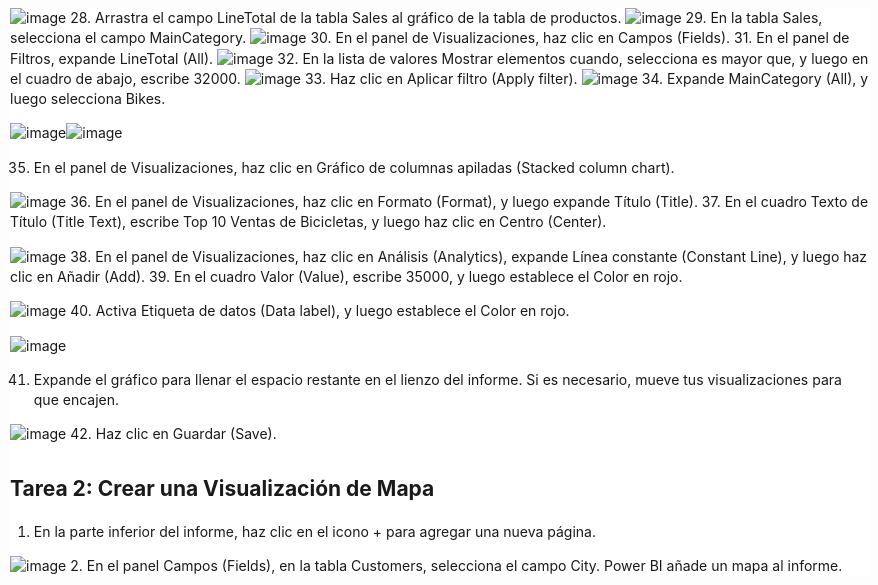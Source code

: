 ![image](https://github.com/UPT-FAING-EPIS/lab-2024-i-bi-u1-03-LuiguiNina/assets/142851384/0c97c95d-e43f-4d08-a1b1-5237f91ded14)
28.	Arrastra el campo LineTotal de la tabla Sales al gráfico de la tabla de productos.
![image](https://github.com/UPT-FAING-EPIS/lab-2024-i-bi-u1-03-LuiguiNina/assets/142851384/962a824e-9c28-4a2d-a79a-3d88a734a185)
29.	En la tabla Sales, selecciona el campo MainCategory.
![image](https://github.com/UPT-FAING-EPIS/lab-2024-i-bi-u1-03-LuiguiNina/assets/142851384/1d7a25fe-93e0-4752-abe3-6be50a894569)
30.	En el panel de Visualizaciones, haz clic en Campos (Fields).
31.	En el panel de Filtros, expande LineTotal (All).
![image](https://github.com/UPT-FAING-EPIS/lab-2024-i-bi-u1-03-LuiguiNina/assets/142851384/e02b5674-0ae9-484d-b190-61dded893243)
32.	En la lista de valores Mostrar elementos cuando, selecciona es mayor que, y luego en el cuadro de abajo, escribe 32000.
![image](https://github.com/UPT-FAING-EPIS/lab-2024-i-bi-u1-03-LuiguiNina/assets/142851384/0a99049c-76ca-4ca0-b856-562c5e894510)
33.	Haz clic en Aplicar filtro (Apply filter).
![image](https://github.com/UPT-FAING-EPIS/lab-2024-i-bi-u1-03-LuiguiNina/assets/142851384/89787a29-100a-4dd6-bdf7-e995b80c5c77)
34.	Expande MainCategory (All), y luego selecciona Bikes.


![image](https://github.com/UPT-FAING-EPIS/lab-2024-i-bi-u1-03-LuiguiNina/assets/142851384/de52307c-2496-4050-acb1-33a4543d9ec5)![image](https://github.com/UPT-FAING-EPIS/lab-2024-i-bi-u1-03-LuiguiNina/assets/142851384/a89632c9-8236-4369-ad9d-bfc9645bb530)

35.	En el panel de Visualizaciones, haz clic en Gráfico de columnas apiladas (Stacked column chart).


![image](https://github.com/UPT-FAING-EPIS/lab-2024-i-bi-u1-03-LuiguiNina/assets/142851384/c7251881-4067-4484-aac5-6fe329f2abc4)
36.	En el panel de Visualizaciones, haz clic en Formato (Format), y luego expande Título (Title).
37.	En el cuadro Texto de Título (Title Text), escribe Top 10 Ventas de Bicicletas, y luego haz clic en Centro (Center).

![image](https://github.com/UPT-FAING-EPIS/lab-2024-i-bi-u1-03-LuiguiNina/assets/142851384/7a4e1534-9651-4025-a3f1-6e2229b3ec12)
38.	En el panel de Visualizaciones, haz clic en Análisis (Analytics), expande Línea constante (Constant Line), y luego haz clic en Añadir (Add).
39.	En el cuadro Valor (Value), escribe 35000, y luego establece el Color en rojo.

![image](https://github.com/UPT-FAING-EPIS/lab-2024-i-bi-u1-03-LuiguiNina/assets/142851384/e5e549e0-56f1-487d-b8d2-c70596f3b218)
40.	Activa Etiqueta de datos (Data label), y luego establece el Color en rojo.

![image](https://github.com/UPT-FAING-EPIS/lab-2024-i-bi-u1-03-LuiguiNina/assets/142851384/86a53f7e-51dd-4bc4-ad77-66b09db89c77)

41.	Expande el gráfico para llenar el espacio restante en el lienzo del informe. Si es necesario, mueve tus visualizaciones para que encajen.

![image](https://github.com/UPT-FAING-EPIS/lab-2024-i-bi-u1-03-LuiguiNina/assets/142851384/5d566a80-569e-4b32-81de-c1bb113be596)
42.	Haz clic en Guardar (Save).

## Tarea 2: Crear una Visualización de Mapa
1.	En la parte inferior del informe, haz clic en el icono + para agregar una nueva página.	

![image](https://github.com/UPT-FAING-EPIS/lab-2024-i-bi-u1-03-LuiguiNina/assets/142851384/024305f9-d969-431c-8dc6-cb83dc0d11bb)
2.	En el panel Campos (Fields), en la tabla Customers, selecciona el campo City. Power BI añade un mapa al informe.
